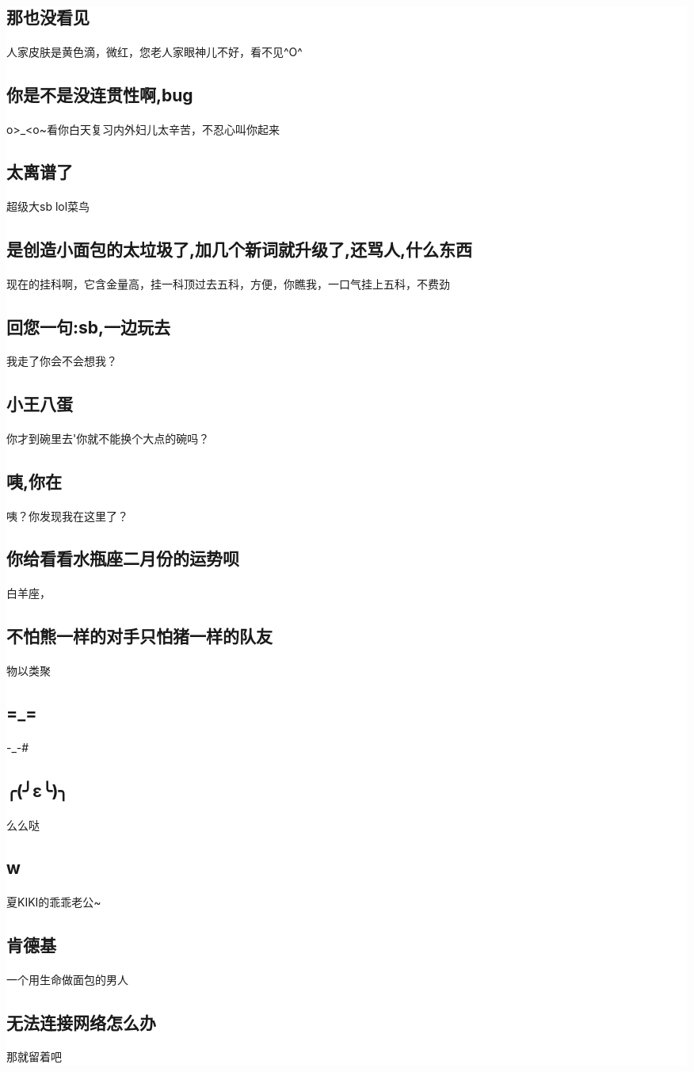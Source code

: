 ## 那也没看见
人家皮肤是黄色滴，微红，您老人家眼神儿不好，看不见^O^

## 你是不是没连贯性啊,bug
o>_<o~看你白天复习内外妇儿太辛苦，不忍心叫你起来

## 太离谱了
超级大sb  lol菜鸟

## 是创造小面包的太垃圾了,加几个新词就升级了,还骂人,什么东西
现在的挂科啊，它含金量高，挂一科顶过去五科，方便，你瞧我，一口气挂上五科，不费劲

## 回您一句:sb,一边玩去
我走了你会不会想我？

## 小王八蛋
你才到碗里去'你就不能换个大点的碗吗？

## 咦,你在
咦？你发现我在这里了？

## 你给看看水瓶座二月份的运势呗
白羊座，

## 不怕熊一样的对手只怕猪一样的队友
物以类聚

## =_=
-_-#

## ╭(╯ε╰)╮
么么哒

## w
夏KIKI的乖乖老公~

## 肯德基
一个用生命做面包的男人

## 无法连接网络怎么办
那就留着吧

